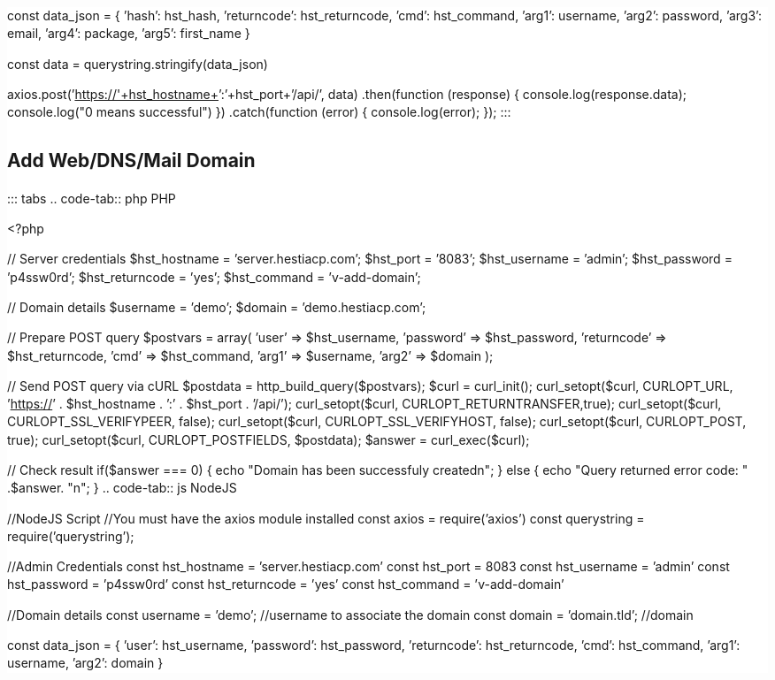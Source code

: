 const data_json = { ’hash’: hst_hash, ’returncode’: hst_returncode,
’cmd’: hst_command, ’arg1’: username, ’arg2’: password, ’arg3’:
email, ’arg4’: package, ’arg5’: first_name }

const data = querystring.stringify(data_json)

axios.post(’<https://'+hst_hostname+>’:’+hst_port+’/api/’, data)
.then(function (response) { console.log(response.data); console.log("0
means successful") }) .catch(function (error) { console.log(error); });
:::

## Add Web/DNS/Mail Domain

::: tabs
.. code-tab:: php PHP

\<?php

// Server credentials \$hst_hostname = ’server.hestiacp.com’;
\$hst_port = ’8083’; \$hst_username = ’admin’; \$hst_password =
’p4ssw0rd’; \$hst_returncode = ’yes’; \$hst_command =
’v-add-domain’;

// Domain details \$username = ’demo’; \$domain =
’demo.hestiacp.com’;

// Prepare POST query \$postvars = array( ’user’ =\> \$hst_username,
’password’ =\> \$hst_password, ’returncode’ =\> \$hst_returncode,
’cmd’ =\> \$hst_command, ’arg1’ =\> \$username, ’arg2’ =\>
\$domain );

// Send POST query via cURL \$postdata = http_build_query(\$postvars);
\$curl = curl_init(); curl_setopt(\$curl, CURLOPT_URL, ’<https://>’ .
\$hst_hostname . ’:’ . \$hst_port . ’/api/’); curl_setopt(\$curl,
CURLOPT_RETURNTRANSFER,true); curl_setopt(\$curl,
CURLOPT_SSL_VERIFYPEER, false); curl_setopt(\$curl,
CURLOPT_SSL_VERIFYHOST, false); curl_setopt(\$curl, CURLOPT_POST, true);
curl_setopt(\$curl, CURLOPT_POSTFIELDS, \$postdata); \$answer =
curl_exec(\$curl);

// Check result if(\$answer === 0) { echo "Domain has been successfuly
createdn"; } else { echo "Query returned error code: " .\$answer.
"n"; } .. code-tab:: js NodeJS

//NodeJS Script //You must have the axios module installed const axios =
require(’axios’) const querystring = require(’querystring’);

//Admin Credentials const hst_hostname = ’server.hestiacp.com’ const
hst_port = 8083 const hst_username = ’admin’ const hst_password =
’p4ssw0rd’ const hst_returncode = ’yes’ const hst_command =
’v-add-domain’

//Domain details const username = ’demo’; //username to associate the
domain const domain = ’domain.tld’; //domain

const data_json = { ’user’: hst_username, ’password’: hst_password,
’returncode’: hst_returncode, ’cmd’: hst_command, ’arg1’:
username, ’arg2’: domain }
